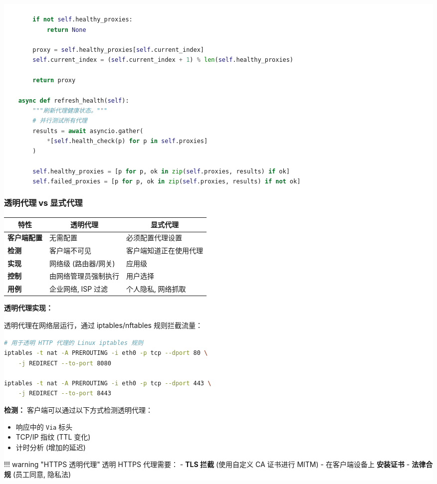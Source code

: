```python
        
        if not self.healthy_proxies:
            return None
        
        proxy = self.healthy_proxies[self.current_index]
        self.current_index = (self.current_index + 1) % len(self.healthy_proxies)
        
        return proxy
    
    async def refresh_health(self):
        """刷新代理健康状态。"""
        # 并行测试所有代理
        results = await asyncio.gather(
            *[self.health_check(p) for p in self.proxies]
        )
        
        self.healthy_proxies = [p for p, ok in zip(self.proxies, results) if ok]
        self.failed_proxies = [p for p, ok in zip(self.proxies, results) if not ok]
```

### 透明代理 vs 显式代理

| 特性 | 透明代理 | 显式代理 |
|---|---|---|
| **客户端配置** | 无需配置 | 必须配置代理设置 |
| **检测** | 客户端不可见 | 客户端知道正在使用代理 |
| **实现** | 网络级 (路由器/网关) | 应用级 |
| **控制** | 由网络管理员强制执行 | 用户选择 |
| **用例** | 企业网络, ISP 过滤 | 个人隐私, 网络抓取 |

**透明代理实现：**

透明代理在网络层运行，通过 iptables/nftables 规则拦截流量：

```bash
# 用于透明 HTTP 代理的 Linux iptables 规则
iptables -t nat -A PREROUTING -i eth0 -p tcp --dport 80 \
    -j REDIRECT --to-port 8080

iptables -t nat -A PREROUTING -i eth0 -p tcp --dport 443 \
    -j REDIRECT --to-port 8443
```

**检测：** 客户端可以通过以下方式检测透明代理：
- 响应中的 `Via` 标头
- TCP/IP 指纹 (TTL 变化)
- 计时分析 (增加的延迟)

!!! warning "HTTPS 透明代理"
    透明 HTTPS 代理需要：
    - **TLS 拦截** (使用自定义 CA 证书进行 MITM)
    - 在客户端设备上 **安装证书**
    - **法律合规** (员工同意, 隐私法)
    